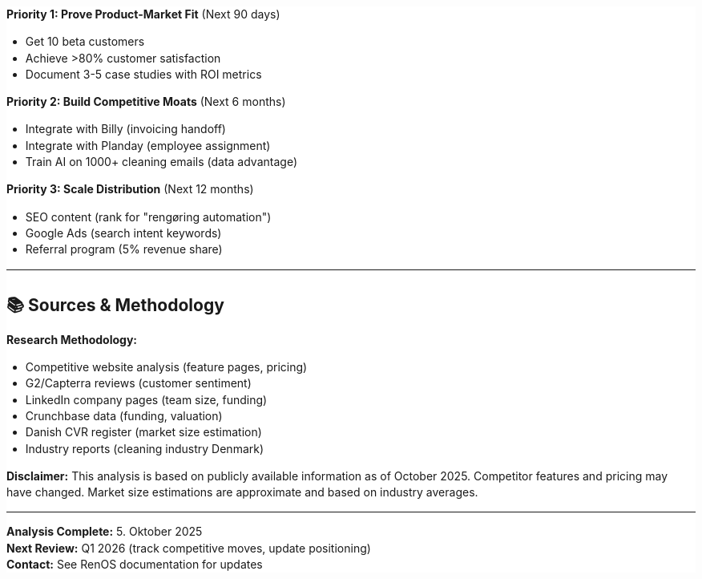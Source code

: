 **Priority 1: Prove Product-Market Fit** (Next 90 days)
- Get 10 beta customers
- Achieve >80% customer satisfaction
- Document 3-5 case studies with ROI metrics

**Priority 2: Build Competitive Moats** (Next 6 months)
- Integrate with Billy (invoicing handoff)
- Integrate with Planday (employee assignment)
- Train AI on 1000+ cleaning emails (data advantage)

**Priority 3: Scale Distribution** (Next 12 months)
- SEO content (rank for "rengøring automation")
- Google Ads (search intent keywords)
- Referral program (5% revenue share)

---

## 📚 Sources & Methodology

**Research Methodology:**
- Competitive website analysis (feature pages, pricing)
- G2/Capterra reviews (customer sentiment)
- LinkedIn company pages (team size, funding)
- Crunchbase data (funding, valuation)
- Danish CVR register (market size estimation)
- Industry reports (cleaning industry Denmark)

**Disclaimer:** This analysis is based on publicly available information as of October 2025. Competitor features and pricing may have changed. Market size estimations are approximate and based on industry averages.

---

**Analysis Complete:** 5. Oktober 2025  
**Next Review:** Q1 2026 (track competitive moves, update positioning)  
**Contact:** See RenOS documentation for updates
